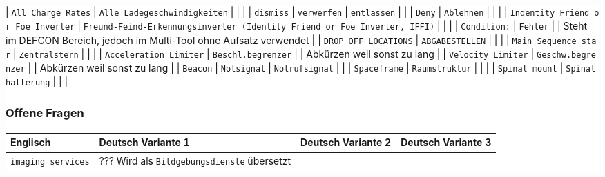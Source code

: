 | `All Charge Rates`                   | `Alle Ladegeschwindigkeiten`                                              |                    |                                                                      |
| `dismiss`                            | `verwerfen`                                                               | `entlassen`        |                                                                      |
| `Deny`                               | `Ablehnen`                                                                |                    |                                                                      |
| `Indentity Friend or Foe Inverter`   | `Freund-Feind-Erkennungsinverter (Identity Friend or Foe Inverter, IFFI)` |                    |                                                                      |
| `Condition:`                         | `Fehler`                                                                  |                    | Steht im DEFCON Bereich, jedoch im Multi-Tool ohne Aufsatz verwendet |
| `DROP OFF LOCATIONS`                 | `ABGABESTELLEN`                                                           |                    |                                                                      |
| `Main Sequence star`                 | `Zentralstern`                                                            |                    |                                                                      |
| `Acceleration Limiter`               | `Beschl.begrenzer`                                                        |                    | Abkürzen weil sonst zu lang                                          |
| `Velocity Limiter`                   | `Geschw.begrenzer`                                                        |                    | Abkürzen weil sonst zu lang                                          |
| `Beacon`                             | `Notsignal`			                                                         | `Notrufsignal`     | 							                                                       |
| `Spaceframe`                 		     | `Raumstruktur`                                                            |                    |                                                                      |
| `Spinal mount`               		     | `Spinalhalterung`                                                         |                    |                                                                      |

### Offene Fragen
| Englisch                             | Deutsch Variante 1                                                        | Deutsch Variante 2 | Deutsch Variante 3                                                   |
|:-------------------------------------|:--------------------------------------------------------------------------|:-------------------|:---------------------------------------------------------------------|
| `imaging services`                   | ??? Wird als `Bildgebungsdienste` übersetzt                               |                    |                                                                      |
